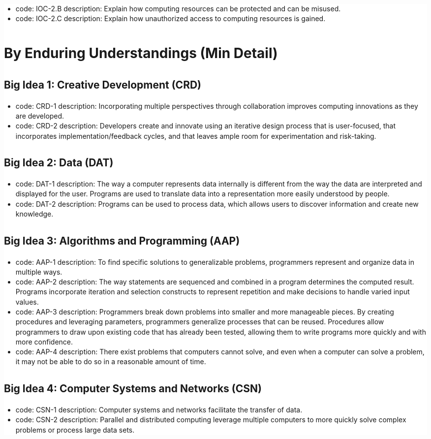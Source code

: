 - code: IOC-2.B
  description: Explain how computing resources can be protected and can be misused.
- code: IOC-2.C
  description: Explain how unauthorized access to computing resources is gained.



# By Enduring Understandings (Min Detail)

## Big Idea 1: Creative Development (CRD)
- code: CRD-1
  description: Incorporating multiple perspectives through collaboration improves computing innovations as they are developed.
- code: CRD-2
  description: Developers create and innovate using an iterative design process that is user-focused, that incorporates implementation/feedback cycles, and that leaves ample room for experimentation and risk-taking.

## Big Idea 2: Data (DAT)
- code: DAT-1
  description: The way a computer represents data internally is different from the way the data are interpreted and displayed for the user. Programs are used to translate data into a representation more easily understood by people.
- code: DAT-2
  description: Programs can be used to process data, which allows users to discover information and create new knowledge.

## Big Idea 3: Algorithms and Programming (AAP)
- code: AAP-1
  description: To find specific solutions to generalizable problems, programmers represent and organize data in multiple ways.
- code: AAP-2
  description: The way statements are sequenced and combined in a program determines the computed result. Programs incorporate iteration and selection constructs to represent repetition and make decisions to handle varied input values.
- code: AAP-3
  description: Programmers break down problems into smaller and more manageable pieces. By creating procedures and leveraging parameters, programmers generalize processes that can be reused. Procedures allow programmers to draw upon existing code that has already been tested, allowing them to write programs more quickly and with more confidence.
- code: AAP-4
  description: There exist problems that computers cannot solve, and even when a computer can solve a problem, it may not be able to do so in a reasonable amount of time.

## Big Idea 4: Computer Systems and Networks (CSN)
- code: CSN-1
  description: Computer systems and networks facilitate the transfer of data.
- code: CSN-2
  description: Parallel and distributed computing leverage multiple computers to more quickly solve complex problems or process large data sets.
